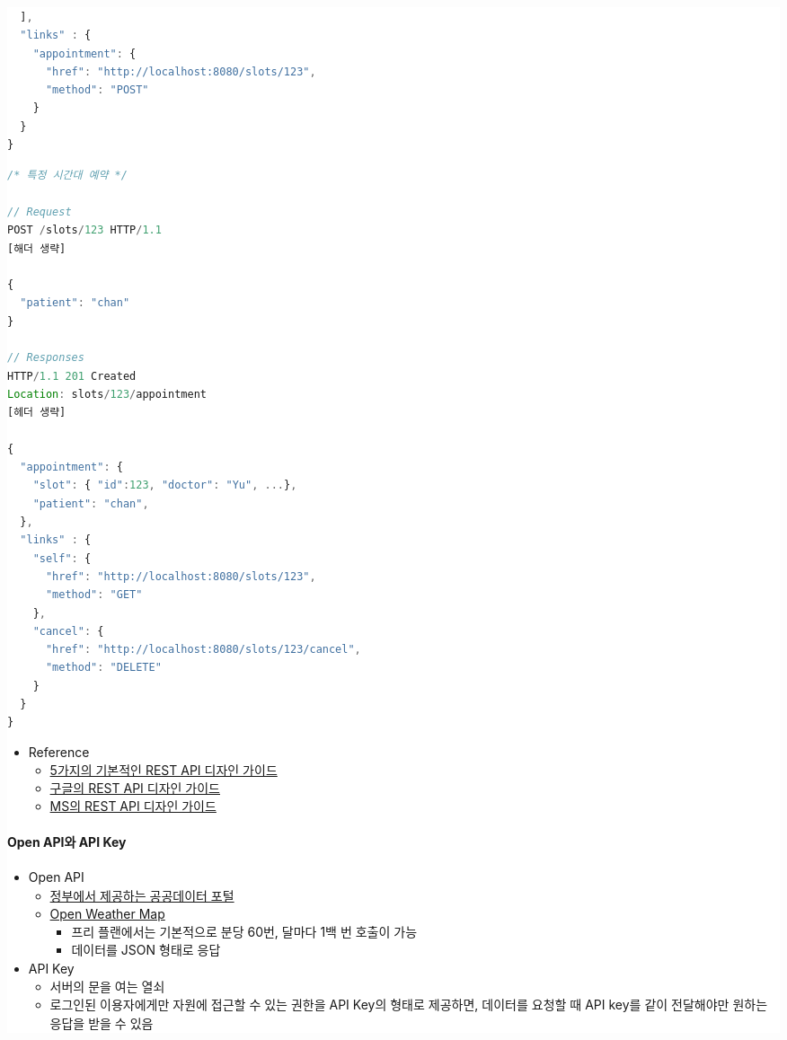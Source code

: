   ```js
    ],
    "links" : {
      "appointment": {
        "href": "http://localhost:8080/slots/123",
        "method": "POST"
      }
    }
  }
  ```

  ```js
  /* 특정 시간대 예약 */

  // Request
  POST /slots/123 HTTP/1.1
  [해더 생략]

  {
    "patient": "chan"
  }

  // Responses
  HTTP/1.1 201 Created
  Location: slots/123/appointment
  [헤더 생략]

  {
    "appointment": {
      "slot": { "id":123, "doctor": "Yu", ...},
      "patient": "chan",
    },
    "links" : {
      "self": {
        "href": "http://localhost:8080/slots/123",
        "method": "GET"
      },
      "cancel": {
        "href": "http://localhost:8080/slots/123/cancel",
        "method": "DELETE"
      }
    }
  }
  ```

- Reference
  - [5가지의 기본적인 REST API 디자인 가이드](https://blog.restcase.com/5-basic-rest-api-design-guidelines/)
  - [구글의 REST API 디자인 가이드](https://cloud.google.com/apis/design?hl=ko)
  - [MS의 REST API 디자인 가이드](https://github.com/Microsoft/api-guidelines/blob/master/Guidelines.md)

#### Open API와 API Key

- Open API
  - [정부에서 제공하는 공공데이터 포털](https://www.data.go.kr/)
  - [Open Weather Map](https://openweathermap.org/api)
    - 프리 플랜에서는 기본적으로 분당 60번, 달마다 1백 번 호출이 가능
    - 데이터를 JSON 형태로 응답
- API Key
  - 서버의 문을 여는 열쇠
  - 로그인된 이용자에게만 자원에 접근할 수 있는 권한을 API Key의 형태로 제공하면, 데이터를 요청할 때 API key를 같이 전달해야만 원하는 응답을 받을 수 있음
